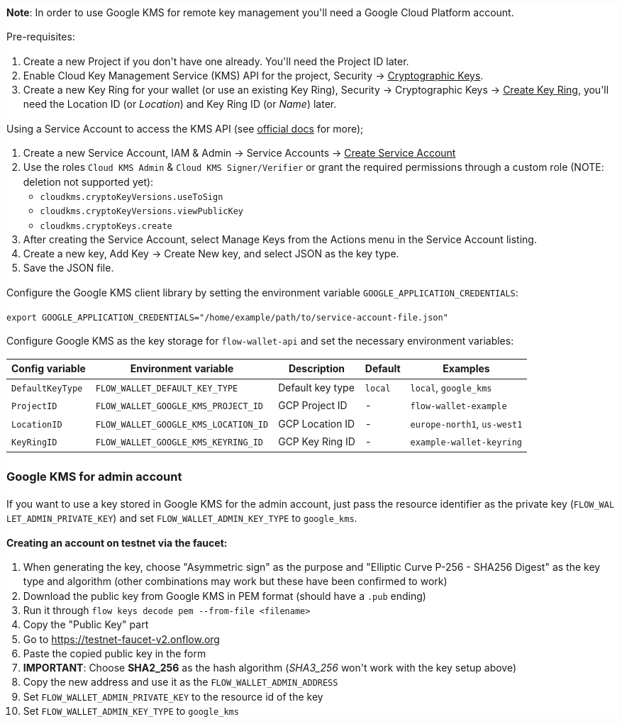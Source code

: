 **Note**: In order to use Google KMS for remote key management you'll need a Google Cloud Platform account.

Pre-requisites:

1. Create a new Project if you don't have one already. You'll need the Project ID later.
2. Enable Cloud Key Management Service (KMS) API for the project, Security -> [Cryptographic Keys](https://console.cloud.google.com/security/kms).
3. Create a new Key Ring for your wallet (or use an existing Key Ring), Security -> Cryptographic Keys -> [Create Key Ring](https://console.cloud.google.com/security/kms/keyring/create), you'll need the Location ID (or _Location_) and Key Ring ID (or _Name_) later.

Using a Service Account to access the KMS API (see [official docs](https://cloud.google.com/docs/authentication/getting-started) for more);

1. Create a new Service Account, IAM & Admin -> Service Accounts -> [Create Service Account](https://console.cloud.google.com/iam-admin/serviceaccounts/create)
2. Use the roles `Cloud KMS Admin` & `Cloud KMS Signer/Verifier` or grant the required permissions through a custom role (NOTE: deletion not supported yet):
   - `cloudkms.cryptoKeyVersions.useToSign`
   - `cloudkms.cryptoKeyVersions.viewPublicKey`
   - `cloudkms.cryptoKeys.create`
3. After creating the Service Account, select Manage Keys from the Actions menu in the Service Account listing.
4. Create a new key, Add Key -> Create New key, and select JSON as the key type.
5. Save the JSON file.

Configure the Google KMS client library by setting the environment variable `GOOGLE_APPLICATION_CREDENTIALS`:

```
export GOOGLE_APPLICATION_CREDENTIALS="/home/example/path/to/service-account-file.json"
```

Configure Google KMS as the key storage for `flow-wallet-api` and set the necessary environment variables:

| Config variable  | Environment variable                 | Description      | Default | Examples                    |
| ---------------- | ------------------------------------ | ---------------- | ------- | --------------------------- |
| `DefaultKeyType` | `FLOW_WALLET_DEFAULT_KEY_TYPE`       | Default key type | `local` | `local`, `google_kms`       |
| `ProjectID`      | `FLOW_WALLET_GOOGLE_KMS_PROJECT_ID`  | GCP Project ID   | -       | `flow-wallet-example`       |
| `LocationID`     | `FLOW_WALLET_GOOGLE_KMS_LOCATION_ID` | GCP Location ID  | -       | `europe-north1`, `us-west1` |
| `KeyRingID`      | `FLOW_WALLET_GOOGLE_KMS_KEYRING_ID`  | GCP Key Ring ID  | -       | `example-wallet-keyring`    |

### Google KMS for admin account

If you want to use a key stored in Google KMS for the admin account, just pass the resource identifier as the private key (`FLOW_WALLET_ADMIN_PRIVATE_KEY`) and set `FLOW_WALLET_ADMIN_KEY_TYPE` to `google_kms`.

**Creating an account on testnet via the faucet:**

1. When generating the key, choose "Asymmetric sign" as the purpose and "Elliptic Curve P-256 - SHA256 Digest" as the key type and algorithm (other combinations may work but these have been confirmed to work)
2. Download the public key from Google KMS in PEM format (should have a `.pub` ending)
3. Run it through `flow keys decode pem --from-file <filename>`
4. Copy the "Public Key" part
5. Go to https://testnet-faucet-v2.onflow.org
6. Paste the copied public key in the form
7. **IMPORTANT**: Choose **SHA2_256** as the hash algorithm (_SHA3_256_ won't work with the key setup above)
8. Copy the new address and use it as the `FLOW_WALLET_ADMIN_ADDRESS`
9. Set `FLOW_WALLET_ADMIN_PRIVATE_KEY` to the resource id of the key
10. Set `FLOW_WALLET_ADMIN_KEY_TYPE` to `google_kms`
